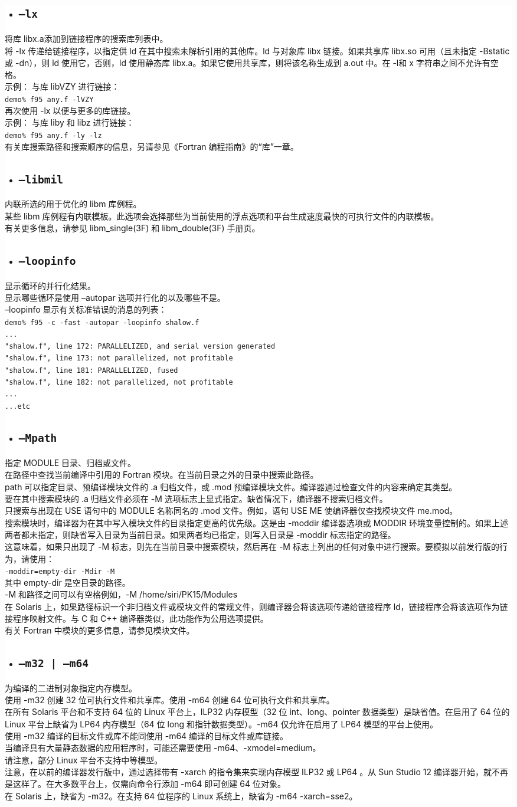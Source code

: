 - ## `–lx`

将库 libx.a添加到链接程序的搜索库列表中。<br/>
将 -lx 传递给链接程序，以指定供 ld 在其中搜索未解析引用的其他库。ld 与对象库 libx 链接。如果共享库 libx.so 可用（且未指定 -Bstatic 或 -dn），则 ld 使用它，否则，ld 使用静态库 libx.a。如果它使用共享库，则将该名称生成到 a.out 中。在 -l和 x 字符串之间不允许有空格。<br/>
示例： 与库 libVZY 进行链接：<br/>
`demo% f95 any.f -lVZY`<br/>
再次使用 -lx 以便与更多的库链接。<br/>
示例： 与库 liby 和 libz 进行链接：<br/>
`demo% f95 any.f -ly -lz`<br/>
有关库搜索路径和搜索顺序的信息，另请参见《Fortran 编程指南》的“库”一章。

- ## `–libmil`

内联所选的用于优化的 libm 库例程。<br/>
某些 libm 库例程有内联模板。此选项会选择那些为当前使用的浮点选项和平台生成速度最快的可执行文件的内联模板。<br/>
有关更多信息，请参见 libm_single(3F) 和 libm_double(3F) 手册页。

- ## `–loopinfo`

显示循环的并行化结果。<br/>
显示哪些循环是使用 –autopar 选项并行化的以及哪些不是。<br/>
–loopinfo 显示有关标准错误的消息的列表：<br/>
`demo% f95 -c -fast -autopar -loopinfo shalow.f`<br/>
`...`<br/>
`"shalow.f", line 172: PARALLELIZED, and serial version generated`<br/>
`"shalow.f", line 173: not parallelized, not profitable`<br/>
`"shalow.f", line 181: PARALLELIZED, fused`<br/>
`"shalow.f", line 182: not parallelized, not profitable`<br/>
`...`<br/>
`...etc`

- ## `–Mpath`

指定 MODULE 目录、归档或文件。<br/>
在路径中查找当前编译中引用的 Fortran 模块。在当前目录之外的目录中搜索此路径。<br/>
path 可以指定目录、预编译模块文件的 .a 归档文件，或 .mod 预编译模块文件。编译器通过检查文件的内容来确定其类型。<br/>
要在其中搜索模块的 .a 归档文件必须在 -M 选项标志上显式指定。缺省情况下，编译器不搜索归档文件。<br/>
只搜索与出现在 USE 语句中的 MODULE 名称同名的 .mod 文件。例如，语句 USE ME 使编译器仅查找模块文件 me.mod。<br/>
搜索模块时，编译器为在其中写入模块文件的目录指定更高的优先级。这是由 -moddir 编译器选项或 MODDIR 环境变量控制的。如果上述两者都未指定，则缺省写入目录为当前目录。如果两者均已指定，则写入目录是 -moddir 标志指定的路径。<br/>
这意味着，如果只出现了 -M 标志，则先在当前目录中搜索模块，然后再在 -M 标志上列出的任何对象中进行搜索。要模拟以前发行版的行为，请使用：<br/>
`-moddir=empty-dir -Mdir -M`<br/>
其中 empty-dir 是空目录的路径。<br/>
-M 和路径之间可以有空格例如，-M /home/siri/PK15/Modules<br/>
在 Solaris 上，如果路径标识一个非归档文件或模块文件的常规文件，则编译器会将该选项传递给链接程序 ld，链接程序会将该选项作为链接程序映射文件。与 C 和 C++ 编译器类似，此功能作为公用选项提供。<br/>
有关 Fortran 中模块的更多信息，请参见模块文件。

- ## `–m32 | –m64`

为编译的二进制对象指定内存模型。<br/>
使用 -m32 创建 32 位可执行文件和共享库。使用 -m64 创建 64 位可执行文件和共享库。<br/>
在所有 Solaris 平台和不支持 64 位的 Linux 平台上，ILP32 内存模型（32 位 int、long、pointer 数据类型）是缺省值。在启用了 64 位的 Linux 平台上缺省为 LP64 内存模型（64 位 long 和指针数据类型）。-m64 仅允许在启用了 LP64 模型的平台上使用。<br/>
使用 -m32 编译的目标文件或库不能同使用 -m64 编译的目标文件或库链接。<br/>
当编译具有大量静态数据的应用程序时，可能还需要使用 -m64、-xmodel=medium。<br/>
请注意，部分 Linux 平台不支持中等模型。<br/>
注意，在以前的编译器发行版中，通过选择带有 -xarch 的指令集来实现内存模型 ILP32 或 LP64 。从 Sun Studio 12 编译器开始，就不再是这样了。在大多数平台上，仅需向命令行添加 -m64 即可创建 64 位对象。<br/>
在 Solaris 上，缺省为 -m32。在支持 64 位程序的 Linux 系统上，缺省为 -m64 -xarch=sse2。
